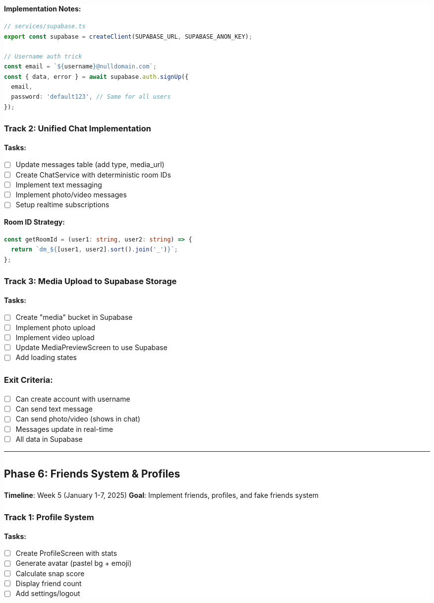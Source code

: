 **Implementation Notes:**
```typescript
// services/supabase.ts
export const supabase = createClient(SUPABASE_URL, SUPABASE_ANON_KEY);

// Username auth trick
const email = `${username}@nulldomain.com`;
const { data, error } = await supabase.auth.signUp({
  email,
  password: 'default123', // Same for all users
});
```

### Track 2: Unified Chat Implementation
**Tasks:**
- [ ] Update messages table (add type, media_url)
- [ ] Create ChatService with deterministic room IDs
- [ ] Implement text messaging
- [ ] Implement photo/video messages
- [ ] Setup realtime subscriptions

**Room ID Strategy:**
```typescript
const getRoomId = (user1: string, user2: string) => {
  return `dm_${[user1, user2].sort().join('_')}`;
};
```

### Track 3: Media Upload to Supabase Storage
**Tasks:**
- [ ] Create "media" bucket in Supabase
- [ ] Implement photo upload
- [ ] Implement video upload
- [ ] Update MediaPreviewScreen to use Supabase
- [ ] Add loading states

### Exit Criteria:
- [ ] Can create account with username
- [ ] Can send text message
- [ ] Can send photo/video (shows in chat)
- [ ] Messages update in real-time
- [ ] All data in Supabase

---

## Phase 6: Friends System & Profiles
**Timeline**: Week 5 (January 1-7, 2025)
**Goal**: Implement friends, profiles, and fake friends system

### Track 1: Profile System
**Tasks:**
- [ ] Create ProfileScreen with stats
- [ ] Generate avatar (pastel bg + emoji)
- [ ] Calculate snap score
- [ ] Display friend count
- [ ] Add settings/logout
